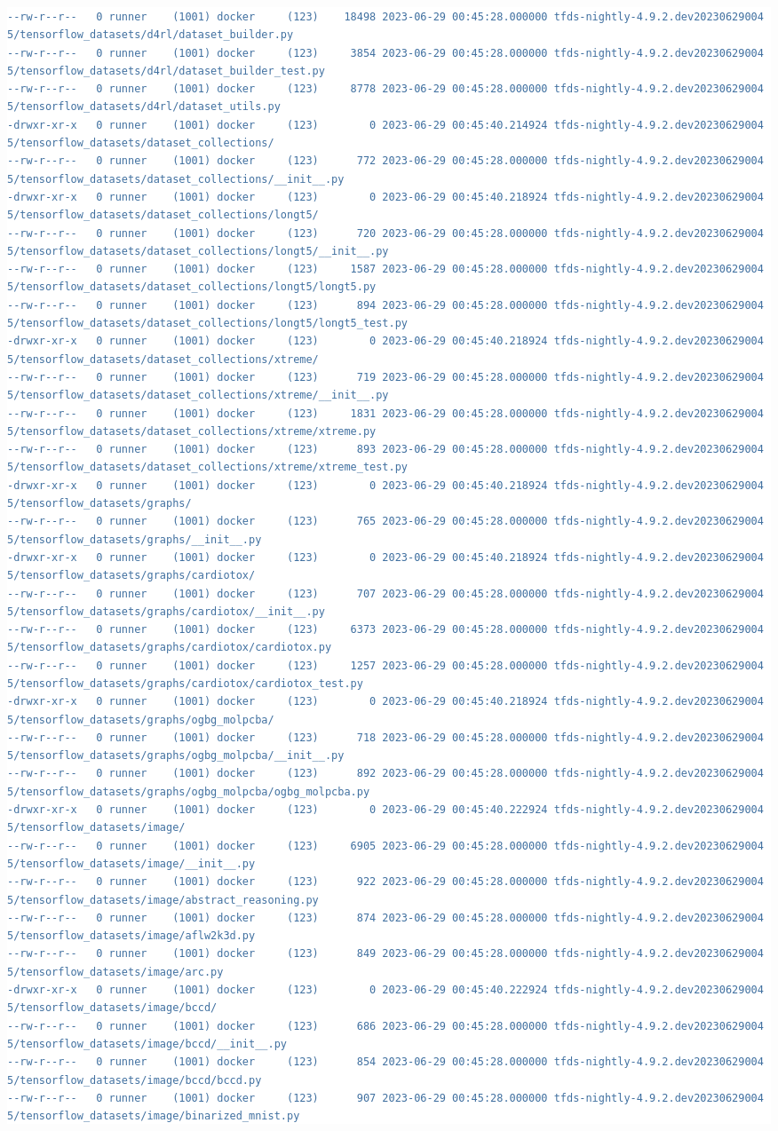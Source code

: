 ```diff
--rw-r--r--   0 runner    (1001) docker     (123)    18498 2023-06-29 00:45:28.000000 tfds-nightly-4.9.2.dev202306290045/tensorflow_datasets/d4rl/dataset_builder.py
--rw-r--r--   0 runner    (1001) docker     (123)     3854 2023-06-29 00:45:28.000000 tfds-nightly-4.9.2.dev202306290045/tensorflow_datasets/d4rl/dataset_builder_test.py
--rw-r--r--   0 runner    (1001) docker     (123)     8778 2023-06-29 00:45:28.000000 tfds-nightly-4.9.2.dev202306290045/tensorflow_datasets/d4rl/dataset_utils.py
-drwxr-xr-x   0 runner    (1001) docker     (123)        0 2023-06-29 00:45:40.214924 tfds-nightly-4.9.2.dev202306290045/tensorflow_datasets/dataset_collections/
--rw-r--r--   0 runner    (1001) docker     (123)      772 2023-06-29 00:45:28.000000 tfds-nightly-4.9.2.dev202306290045/tensorflow_datasets/dataset_collections/__init__.py
-drwxr-xr-x   0 runner    (1001) docker     (123)        0 2023-06-29 00:45:40.218924 tfds-nightly-4.9.2.dev202306290045/tensorflow_datasets/dataset_collections/longt5/
--rw-r--r--   0 runner    (1001) docker     (123)      720 2023-06-29 00:45:28.000000 tfds-nightly-4.9.2.dev202306290045/tensorflow_datasets/dataset_collections/longt5/__init__.py
--rw-r--r--   0 runner    (1001) docker     (123)     1587 2023-06-29 00:45:28.000000 tfds-nightly-4.9.2.dev202306290045/tensorflow_datasets/dataset_collections/longt5/longt5.py
--rw-r--r--   0 runner    (1001) docker     (123)      894 2023-06-29 00:45:28.000000 tfds-nightly-4.9.2.dev202306290045/tensorflow_datasets/dataset_collections/longt5/longt5_test.py
-drwxr-xr-x   0 runner    (1001) docker     (123)        0 2023-06-29 00:45:40.218924 tfds-nightly-4.9.2.dev202306290045/tensorflow_datasets/dataset_collections/xtreme/
--rw-r--r--   0 runner    (1001) docker     (123)      719 2023-06-29 00:45:28.000000 tfds-nightly-4.9.2.dev202306290045/tensorflow_datasets/dataset_collections/xtreme/__init__.py
--rw-r--r--   0 runner    (1001) docker     (123)     1831 2023-06-29 00:45:28.000000 tfds-nightly-4.9.2.dev202306290045/tensorflow_datasets/dataset_collections/xtreme/xtreme.py
--rw-r--r--   0 runner    (1001) docker     (123)      893 2023-06-29 00:45:28.000000 tfds-nightly-4.9.2.dev202306290045/tensorflow_datasets/dataset_collections/xtreme/xtreme_test.py
-drwxr-xr-x   0 runner    (1001) docker     (123)        0 2023-06-29 00:45:40.218924 tfds-nightly-4.9.2.dev202306290045/tensorflow_datasets/graphs/
--rw-r--r--   0 runner    (1001) docker     (123)      765 2023-06-29 00:45:28.000000 tfds-nightly-4.9.2.dev202306290045/tensorflow_datasets/graphs/__init__.py
-drwxr-xr-x   0 runner    (1001) docker     (123)        0 2023-06-29 00:45:40.218924 tfds-nightly-4.9.2.dev202306290045/tensorflow_datasets/graphs/cardiotox/
--rw-r--r--   0 runner    (1001) docker     (123)      707 2023-06-29 00:45:28.000000 tfds-nightly-4.9.2.dev202306290045/tensorflow_datasets/graphs/cardiotox/__init__.py
--rw-r--r--   0 runner    (1001) docker     (123)     6373 2023-06-29 00:45:28.000000 tfds-nightly-4.9.2.dev202306290045/tensorflow_datasets/graphs/cardiotox/cardiotox.py
--rw-r--r--   0 runner    (1001) docker     (123)     1257 2023-06-29 00:45:28.000000 tfds-nightly-4.9.2.dev202306290045/tensorflow_datasets/graphs/cardiotox/cardiotox_test.py
-drwxr-xr-x   0 runner    (1001) docker     (123)        0 2023-06-29 00:45:40.218924 tfds-nightly-4.9.2.dev202306290045/tensorflow_datasets/graphs/ogbg_molpcba/
--rw-r--r--   0 runner    (1001) docker     (123)      718 2023-06-29 00:45:28.000000 tfds-nightly-4.9.2.dev202306290045/tensorflow_datasets/graphs/ogbg_molpcba/__init__.py
--rw-r--r--   0 runner    (1001) docker     (123)      892 2023-06-29 00:45:28.000000 tfds-nightly-4.9.2.dev202306290045/tensorflow_datasets/graphs/ogbg_molpcba/ogbg_molpcba.py
-drwxr-xr-x   0 runner    (1001) docker     (123)        0 2023-06-29 00:45:40.222924 tfds-nightly-4.9.2.dev202306290045/tensorflow_datasets/image/
--rw-r--r--   0 runner    (1001) docker     (123)     6905 2023-06-29 00:45:28.000000 tfds-nightly-4.9.2.dev202306290045/tensorflow_datasets/image/__init__.py
--rw-r--r--   0 runner    (1001) docker     (123)      922 2023-06-29 00:45:28.000000 tfds-nightly-4.9.2.dev202306290045/tensorflow_datasets/image/abstract_reasoning.py
--rw-r--r--   0 runner    (1001) docker     (123)      874 2023-06-29 00:45:28.000000 tfds-nightly-4.9.2.dev202306290045/tensorflow_datasets/image/aflw2k3d.py
--rw-r--r--   0 runner    (1001) docker     (123)      849 2023-06-29 00:45:28.000000 tfds-nightly-4.9.2.dev202306290045/tensorflow_datasets/image/arc.py
-drwxr-xr-x   0 runner    (1001) docker     (123)        0 2023-06-29 00:45:40.222924 tfds-nightly-4.9.2.dev202306290045/tensorflow_datasets/image/bccd/
--rw-r--r--   0 runner    (1001) docker     (123)      686 2023-06-29 00:45:28.000000 tfds-nightly-4.9.2.dev202306290045/tensorflow_datasets/image/bccd/__init__.py
--rw-r--r--   0 runner    (1001) docker     (123)      854 2023-06-29 00:45:28.000000 tfds-nightly-4.9.2.dev202306290045/tensorflow_datasets/image/bccd/bccd.py
--rw-r--r--   0 runner    (1001) docker     (123)      907 2023-06-29 00:45:28.000000 tfds-nightly-4.9.2.dev202306290045/tensorflow_datasets/image/binarized_mnist.py
```